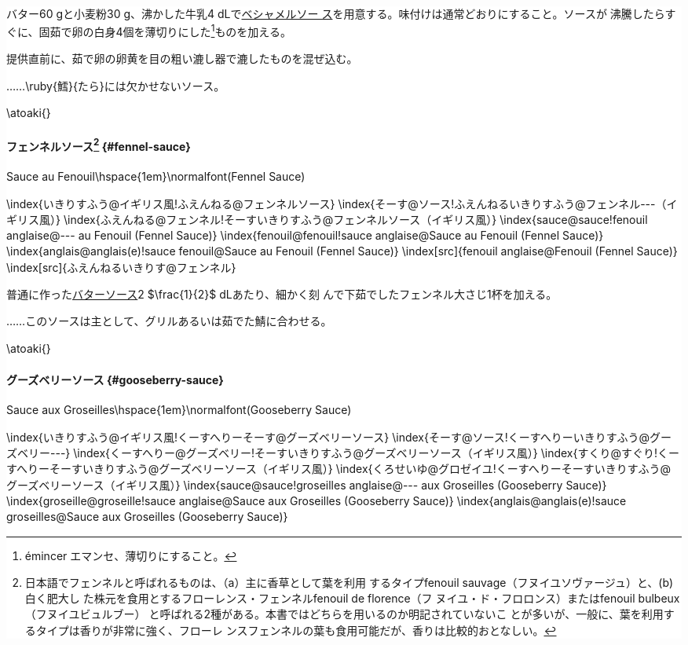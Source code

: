 
バター60 gと小麦粉30 g、沸かした牛乳4 dLで[ベシャメルソー
ス](#sauce-bechamel)を用意する。味付けは通常どおりにすること。ソースが
沸騰したらすぐに、固茹で卵の白身4個を薄切りにした[^29]ものを加える。

提供直前に、茹で卵の卵黄を目の粗い漉し器で漉したものを混ぜ込む。

……\ruby{鱈}{たら}には欠かせないソース。

[^29]: émincer エマンセ、薄切りにすること。









\atoaki{}

#### フェンネルソース[^30] {#fennel-sauce}

<div class="frsubenv">Sauce au Fenouil\hspace{1em}\normalfont(Fennel Sauce)</div>

\index{いきりすふう@イギリス風!ふえんねる@フェンネルソース}
\index{そーす@ソース!ふえんねるいきりすふう@フェンネル---（イギリス風）}
\index{ふえんねる@フェンネル!そーすいきりすふう@フェンネルソース（イギリス風）}
\index{sauce@sauce!fenouil anglaise@--- au Fenouil (Fennel Sauce)}
\index{fenouil@fenouil!sauce anglaise@Sauce au Fenouil (Fennel Sauce)}
\index{anglais@anglais(e)!sauce fenouil@Sauce au Fenouil (Fennel Sauce)}
\index[src]{fenouil anglaise@Fenouil (Fennel Sauce)}
\index[src]{ふえんねるいきりす@フェンネル}



普通に作った[バターソース](#butter-sauce)2 $\frac{1}{2}$ dLあたり、細かく刻
んで下茹でしたフェンネル大さじ1杯を加える。

……このソースは主として、グリルあるいは茹でた鯖に合わせる。

[^30]: 日本語でフェンネルと呼ばれるものは、（a）主に香草として葉を利用
    するタイプfenouil sauvage（フヌイユソヴァージュ）と、(b)白く肥大し
    た株元を食用とするフローレンス・フェンネルfenouil de florence（フ
    ヌイユ・ド・フロロンス）またはfenouil bulbeux（フヌイユビュルブー）
    と呼ばれる2種がある。本書ではどちらを用いるのか明記されていないこ
    とが多いが、一般に、葉を利用するタイプは香りが非常に強く、フローレ
    ンスフェンネルの葉も食用可能だが、香りは比較的おとなしい。









\atoaki{}

#### グーズベリーソース {#gooseberry-sauce}

<div class="frsubenv">Sauce aux Groseilles\hspace{1em}\normalfont(Gooseberry Sauce)</div>

\index{いきりすふう@イギリス風!くーすへりーそーす@グーズベリーソース}
\index{そーす@ソース!くーすへりーいきりすふう@グーズベリー---}
\index{くーすへりー@グーズベリー!そーすいきりすふう@グーズベリーソース（イギリス風）}
\index{すくり@すぐり!くーすへりーそーすいきりすふう@グーズベリーソース（イギリス風）}
\index{くろせいゆ@グロゼイユ!くーすへりーそーすいきりすふう@グーズベリーソース（イギリス風）}
\index{sauce@sauce!groseilles anglaise@--- aux Groseilles (Gooseberry Sauce)}
\index{groseille@groseille!sauce anglaise@Sauce aux Groseilles (Gooseberry Sauce)}
\index{anglais@anglais(e)!sauce groseilles@Sauce aux Groseilles (Gooseberry Sauce)}


[^24]: この節では初版で31、第二版は33、第三版と第四版で30のレシピが掲
[^1]: 英語のcranberryはツルコケモモ（学名Vaccinium oxycoccos）であり、
[^2]: [ソース・ロベール・エスコフィエ](#sauce-robert-escoffier)などの
[^3]: ザクセン＝コーブルク＝ゴータ公アルバート王配（ヴィクトリア女王の
[^4]: raifort ホースラディッシュ、西洋わさび。
[^5]: 二人で作業すると容易。[ヴルテ](#veloute)訳注参照。
[^6]: このソースの特徴として、イギリスのローストビーフに欠かせないもの
[^7]: シソ科の香草。サマーセイヴォリー。和名キダチハッカ。
[^8]: ciboulette チャイヴ。アサツキと訳されることもあるが、日本のアサツキとは風味が違うので注意。
[^9]: infuser アンフュゼ。
[^10]: 玉ねぎによく似ているが小さくて水分量の少ない香味野菜。英語由来
[^11]: 円錐形で取っ手の付いた漉し器。
[^12]: 本書第四版ではルーは必ずバターを用いる指示がなされているが、初
[^13]: cerfeuil チャービル。
[^14]: estragon フレンチタラゴン。
[^15]: relevé [ソース・ディプロマット](#sauce-diplomate)訳注参照。
[^16]: このソースで用いられている香草類の種類の多さは特筆に値するだろ
[^17]: à l'anglaise アラングレーズ。茹でる（下茹でも含む）場合には、塩を加えた湯で茹でることを指す。なお、パン粉衣 pané à l'anglaise という場合には、現代の日本でもなじみのある、小麦粉、溶きほぐした卵、パン粉の順で衣を付けて揚げることを言う。調理法全体を通しての規則性はなく、あくまでも「イギリス風に由来する」または「イギリス風」を意味するものなので注意。
[^18]: 緑色が薄いタイプのセロリは中心部が自然に軟白され、柔らかいので、
[^19]: roebuck 英語でノロ鹿のこと。
[^20]: paysanne ペイザンヌに切る、と言う。主として野菜について言うが、1 cm角で厚さ1〜2 mm程度。
[^21]: dépouiller デプイエ ≒ écumer エキュメ。
[^22]: 約1 dL。
[^23]: この場合は当然、ノロ鹿の料理だが、フランス料理でノロ鹿は時間をかけてマリネしてから調理し、そのマリナード（漬け汁）もソースに用いるのと比べると非常にシンプルなソースになっている点が興味深い。
[^25]: carré カレ。もとは「四角形」の意。料理では、肋骨ごとに切り分けていない仔牛および仔羊の骨付き背肉の塊を指す。
[^26]: フランス語は crevette(s) クルヴェット。[ソース・クルヴェッ
[^27]: 原文Derby-sauce、1940年代にアメリカで市販されていたのは確認され
[^28]: 円錐形で取っ手の付いた漉し器。
[^31]: ホワイト系派生ソースの節にある[ソース・オマール](#sauce-homard)
[^32]: 初版および第二版では「もっぱら茹でた生鱈に合わせる」とある。こ
[^33]: 本書にはイギリス風の肉料理としてのプディングのレシピも掲載され
[^34]: ここではマッシュルームケチャップのこと。マッシュルームの薄切り
[^35]: Herwey Sauce 19世紀〜20世紀前半にかけて既製品が流通していた。現
[^36]: Haddock 鱈の一種。フランス語では同じ綴りでアドックまたは
[^37]: morue モリュ。干し鱈、塩鱈のこと。生のものはcabillaudカビヨと呼ばれる。
[^38]: relevé ルルヴェ。\protect\hyperlink{releve}{第二版序文訳注2}、
[^39]: émincer エマンセ。
[^40]: tripes トリップ。主として反芻動物（すなわち牛）の胃腸の食材とし
[^41]: 本書におけるソースは特に指示がない場合はソース入れ（saucière ソ
[^42]: mijoter ミジョテ。弱火で煮込むこと。
[^43]: つぐみ（grive グリーヴ）など小さな鳥類のローストは、下処理し
[^44]: infusion アンフュジオン < infuser アンフュゼ（煎じる、香りなど
[^45]: blanchir ブランシール。下茹ですること。モスカールド（葉の縮れる
[^45bis]: このソースは第二版から。英語名は付されていない。
[^46]: 果物のコンポートへの言及は第三版から。また、1907年の英語版*A
[^47]: zeste ゼスト。オレンジやレモンの外皮の硬い部分（ごく表面の部分
[^48]: 19世紀ロンドンの会員制クラブ、リフォームでフランス人料理長アレ
[^49]: julienne courte ジュリエンヌクルト。
[^50]: langue écarlate ラングエカルラット。
[^51]: côtelette コトレット。羊、仔牛、仔羊の肋骨付きでカットした背肉
[^52]: hacher アシェ。
[^53]: このレシピは初版からほぼ異同がなく（初版ではソース名が